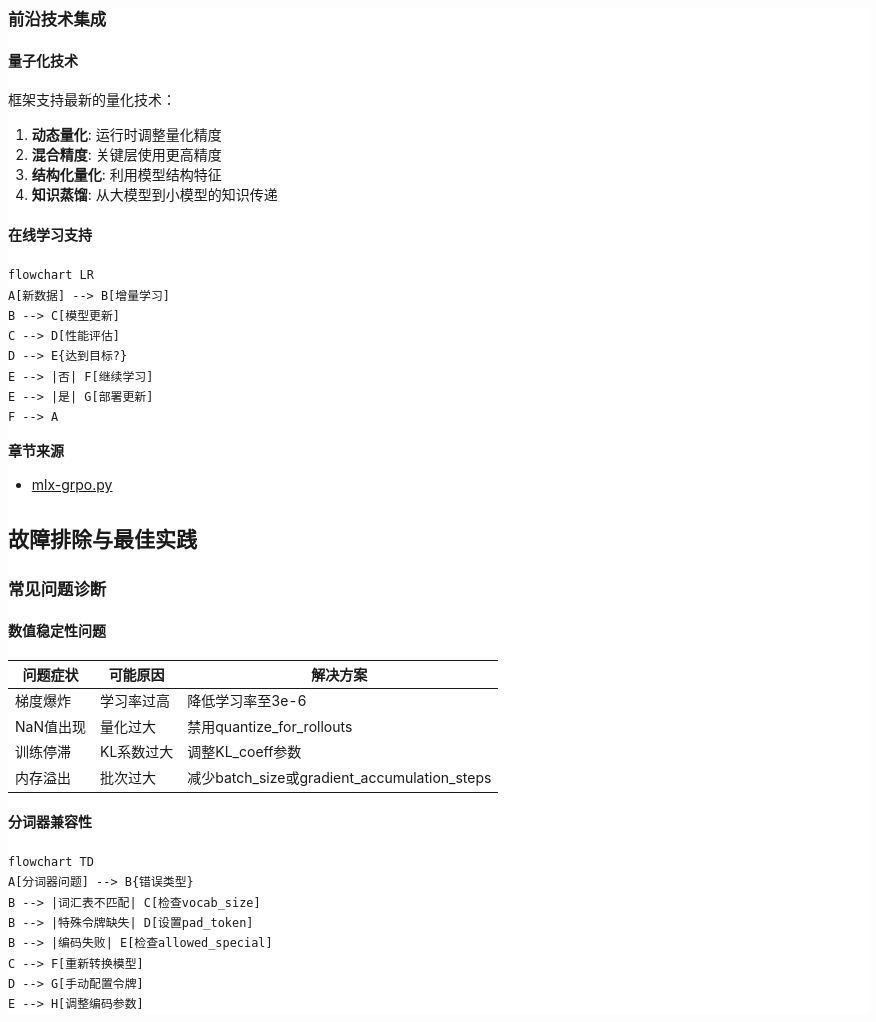 ### 前沿技术集成

#### 量子化技术

框架支持最新的量化技术：

1. **动态量化**: 运行时调整量化精度
2. **混合精度**: 关键层使用更高精度
3. **结构化量化**: 利用模型结构特征
4. **知识蒸馏**: 从大模型到小模型的知识传递

#### 在线学习支持

```mermaid
flowchart LR
A[新数据] --> B[增量学习]
B --> C[模型更新]
C --> D[性能评估]
D --> E{达到目标?}
E --> |否| F[继续学习]
E --> |是| G[部署更新]
F --> A
```

**章节来源**
- [mlx-grpo.py](file://mlx-grpo.py#L411-L435)

## 故障排除与最佳实践

### 常见问题诊断

#### 数值稳定性问题

| 问题症状 | 可能原因 | 解决方案 |
|----------|----------|----------|
| 梯度爆炸 | 学习率过高 | 降低学习率至3e-6 |
| NaN值出现 | 量化过大 | 禁用quantize_for_rollouts |
| 训练停滞 | KL系数过大 | 调整KL_coeff参数 |
| 内存溢出 | 批次过大 | 减少batch_size或gradient_accumulation_steps |

#### 分词器兼容性

```mermaid
flowchart TD
A[分词器问题] --> B{错误类型}
B --> |词汇表不匹配| C[检查vocab_size]
B --> |特殊令牌缺失| D[设置pad_token]
B --> |编码失败| E[检查allowed_special]
C --> F[重新转换模型]
D --> G[手动配置令牌]
E --> H[调整编码参数]
```
